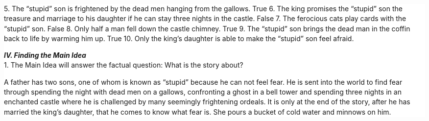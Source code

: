</td>
<td>
5. The “stupid” son is frightened by the dead men hanging from the gallows.
</td>
</tr>
<tr>
<td>
True
</td>
<td>
6. The king promises the “stupid” son the treasure and marriage to his daughter if he can stay three nights in the castle.
</td>
</tr>
<tr>
<td>
False
</td>
<td>
7. The ferocious cats play cards with the “stupid” son.
</td>
</tr>
<tr>
<td>
False
</td>
<td>
8. Only half a man fell down the castle chimney.
</td>
</tr>
<tr>
<td>
True
</td>
<td>
9. The “stupid” son brings the dead man in the coffin back to life by warming him up.
</td>
</tr>
<tr>
<td>
True
</td>
<td>
10. Only the king’s daughter is able to make the “stupid” son feel afraid.
</td>
</tr>
</table>
<p>
<b>
<i>
IV. Finding the Main Idea
</i>
</b>
<br/>
1. The Main Idea will answer the factual question: What is the story about?
</p>
<p>
A father has two sons, one of whom is known as “stupid” because he can not feel fear. He is sent into the world to find fear through spending the night with dead men on a gallows, confronting a ghost in a bell tower and spending three nights in an enchanted castle where he is challenged by many seemingly frightening ordeals. It is only at the end of the story, after he has married the king’s daughter, that he comes to know what fear is. She pours a bucket of cold water and minnows on him.
</p>
<p>